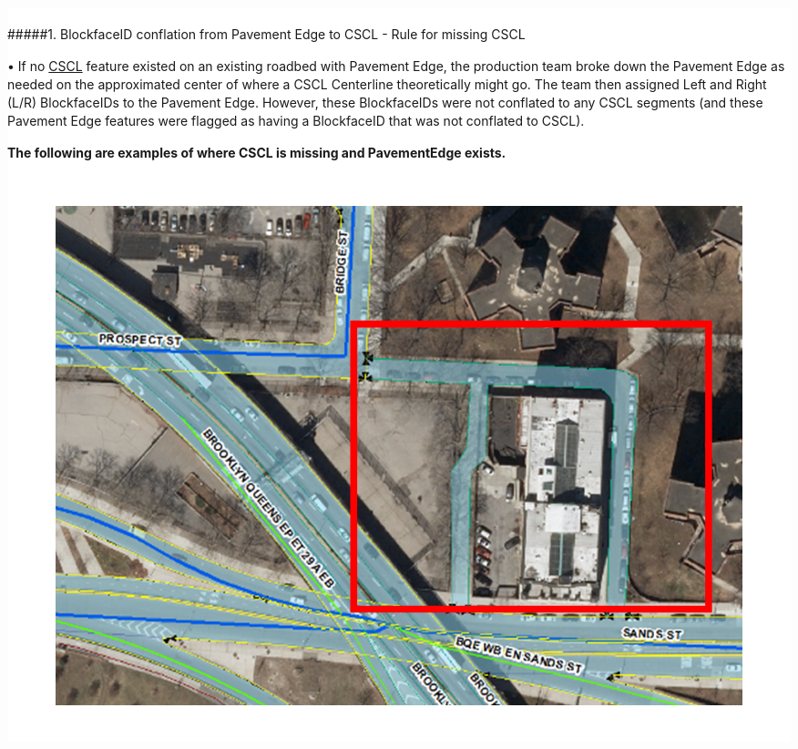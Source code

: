 <br>
#####1. BlockfaceID conflation from Pavement Edge to CSCL - Rule for missing CSCL

• If no <a href="https://data.ny.gov/City-Government/NYC-Street-Centerline-CSCL-/exjm-f27b/about">CSCL</a> feature existed on an existing roadbed with Pavement Edge, the production team broke down the Pavement Edge as needed on the approximated center of where a CSCL Centerline theoretically might go.  The team then assigned Left and Right (L/R) BlockfaceIDs to the Pavement Edge.  However, these BlockfaceIDs were not conflated to any CSCL segments (and these Pavement Edge features were flagged as having a BlockfaceID that was not conflated to CSCL).<br>

**The following are examples of where CSCL is missing and PavementEdge exists.**

<br><p align="center">![PE_Diagram_1_1](Images/FeatureViews/PE_Diagram_1_1.png)</p> 
<br>